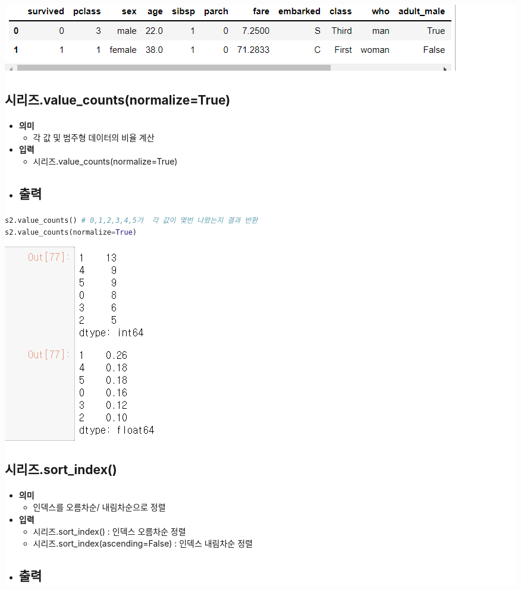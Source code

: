 ![](md_pic/pandas/load_dataset().PNG)





## 시리즈.value_counts(normalize=True)

- **의미** 
  -   각 값 및 범주형 데이터의 비율 계산
- **입력**
  - 시리즈.value_counts(normalize=True)
- **출력**
  - 

```python
s2.value_counts() # 0,1,2,3,4,5가  각 값이 몇번 나왔는지 결과 반환
s2.value_counts(normalize=True)
```

![](md_pic/pandas/value_count.PNG)

## 시리즈.sort_index()

- **의미** 
  -   인덱스를 오름차순/ 내림차순으로 정렬
- **입력**
  - 시리즈.sort_index() : 인덱스 오름차순 정렬
  - 시리즈.sort_index(ascending=False) : 인덱스 내림차순 정렬
- **출력**
  - 
